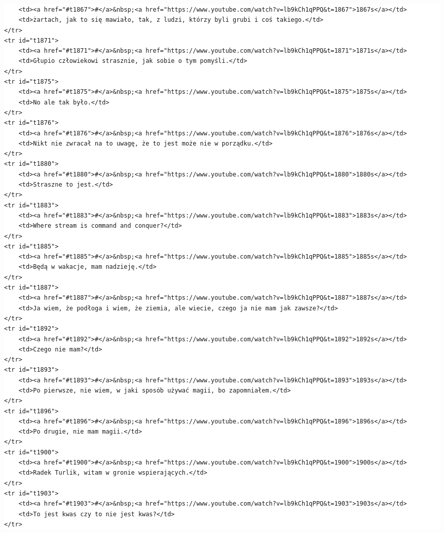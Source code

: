         <td><a href="#t1867">#</a>&nbsp;<a href="https://www.youtube.com/watch?v=lb9kCh1qPPQ&t=1867">1867s</a></td>
        <td>żartach, jak to się mawiało, tak, z ludzi, którzy byli grubi i coś takiego.</td>
    </tr>
    <tr id="t1871">
        <td><a href="#t1871">#</a>&nbsp;<a href="https://www.youtube.com/watch?v=lb9kCh1qPPQ&t=1871">1871s</a></td>
        <td>Głupio człowiekowi strasznie, jak sobie o tym pomyśli.</td>
    </tr>
    <tr id="t1875">
        <td><a href="#t1875">#</a>&nbsp;<a href="https://www.youtube.com/watch?v=lb9kCh1qPPQ&t=1875">1875s</a></td>
        <td>No ale tak było.</td>
    </tr>
    <tr id="t1876">
        <td><a href="#t1876">#</a>&nbsp;<a href="https://www.youtube.com/watch?v=lb9kCh1qPPQ&t=1876">1876s</a></td>
        <td>Nikt nie zwracał na to uwagę, że to jest może nie w porządku.</td>
    </tr>
    <tr id="t1880">
        <td><a href="#t1880">#</a>&nbsp;<a href="https://www.youtube.com/watch?v=lb9kCh1qPPQ&t=1880">1880s</a></td>
        <td>Straszne to jest.</td>
    </tr>
    <tr id="t1883">
        <td><a href="#t1883">#</a>&nbsp;<a href="https://www.youtube.com/watch?v=lb9kCh1qPPQ&t=1883">1883s</a></td>
        <td>Where stream is command and conquer?</td>
    </tr>
    <tr id="t1885">
        <td><a href="#t1885">#</a>&nbsp;<a href="https://www.youtube.com/watch?v=lb9kCh1qPPQ&t=1885">1885s</a></td>
        <td>Będą w wakacje, mam nadzieję.</td>
    </tr>
    <tr id="t1887">
        <td><a href="#t1887">#</a>&nbsp;<a href="https://www.youtube.com/watch?v=lb9kCh1qPPQ&t=1887">1887s</a></td>
        <td>Ja wiem, że podłoga i wiem, że ziemia, ale wiecie, czego ja nie mam jak zawsze?</td>
    </tr>
    <tr id="t1892">
        <td><a href="#t1892">#</a>&nbsp;<a href="https://www.youtube.com/watch?v=lb9kCh1qPPQ&t=1892">1892s</a></td>
        <td>Czego nie mam?</td>
    </tr>
    <tr id="t1893">
        <td><a href="#t1893">#</a>&nbsp;<a href="https://www.youtube.com/watch?v=lb9kCh1qPPQ&t=1893">1893s</a></td>
        <td>Po pierwsze, nie wiem, w jaki sposób używać magii, bo zapomniałem.</td>
    </tr>
    <tr id="t1896">
        <td><a href="#t1896">#</a>&nbsp;<a href="https://www.youtube.com/watch?v=lb9kCh1qPPQ&t=1896">1896s</a></td>
        <td>Po drugie, nie mam magii.</td>
    </tr>
    <tr id="t1900">
        <td><a href="#t1900">#</a>&nbsp;<a href="https://www.youtube.com/watch?v=lb9kCh1qPPQ&t=1900">1900s</a></td>
        <td>Radek Turlik, witam w gronie wspierających.</td>
    </tr>
    <tr id="t1903">
        <td><a href="#t1903">#</a>&nbsp;<a href="https://www.youtube.com/watch?v=lb9kCh1qPPQ&t=1903">1903s</a></td>
        <td>To jest kwas czy to nie jest kwas?</td>
    </tr>